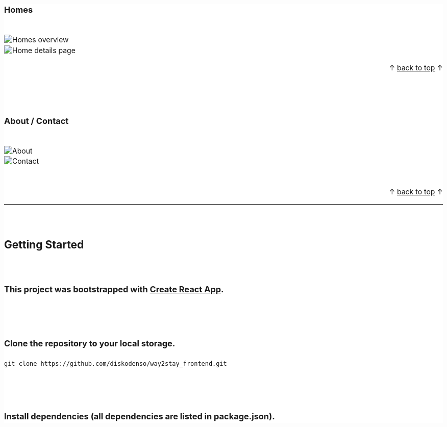 ### Homes

<br>

<img src="https://i.ibb.co/PchvJ0R/Flats-List.jpg" alt="Homes overview" title="Homes overview" width="75%"/>

<br>

<img src="https://i.ibb.co/qk64k8f/Single-Flat.jpg" alt="Home details page" title="Home details page" width="75%"/>

<br>
<p align="right">&uarr; <a href="#top">back to top</a> &uarr;</p>

#
<br>

### About / Contact

<br>

<img src="https://i.ibb.co/tpXQpcm/About1.jpg" alt="About" title="About" width="75%"/>

<br>

<img src="https://i.ibb.co/8K1Ck99/About2.jpg" alt="Contact" title="Contact" width="75%"/>

#

<p align="right">&uarr; <a href="#top">back to top</a> &uarr;</p>

---
<br>

<div href="#getting-started"></div>

## Getting Started

<br>

### This project was bootstrapped with [Create React App](https://github.com/facebook/create-react-app).

#
<br>

### Clone the repository to your local storage.

```
git clone https://github.com/diskodenso/way2stay_frontend.git
```

#
<br>

### Install dependencies (all dependencies are listed in package.json).

